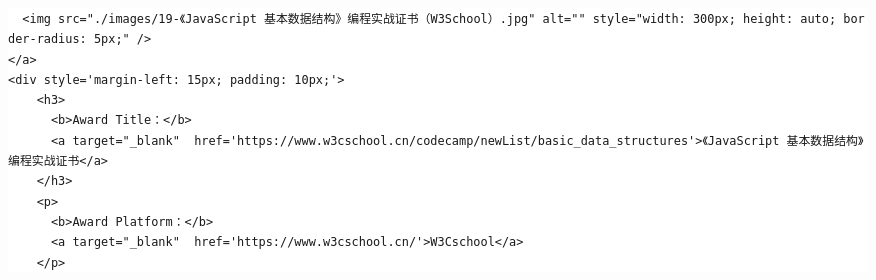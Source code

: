       <img src="./images/19-《JavaScript 基本数据结构》编程实战证书（W3School）.jpg" alt="" style="width: 300px; height: auto; border-radius: 5px;" />
    </a>
    <div style='margin-left: 15px; padding: 10px;'>
        <h3>
          <b>Award Title：</b>
          <a target="_blank"  href='https://www.w3cschool.cn/codecamp/newList/basic_data_structures'>《JavaScript 基本数据结构》编程实战证书</a>
        </h3>
        <p>
          <b>Award Platform：</b>
          <a target="_blank"  href='https://www.w3cschool.cn/'>W3Cschool</a>
        </p>